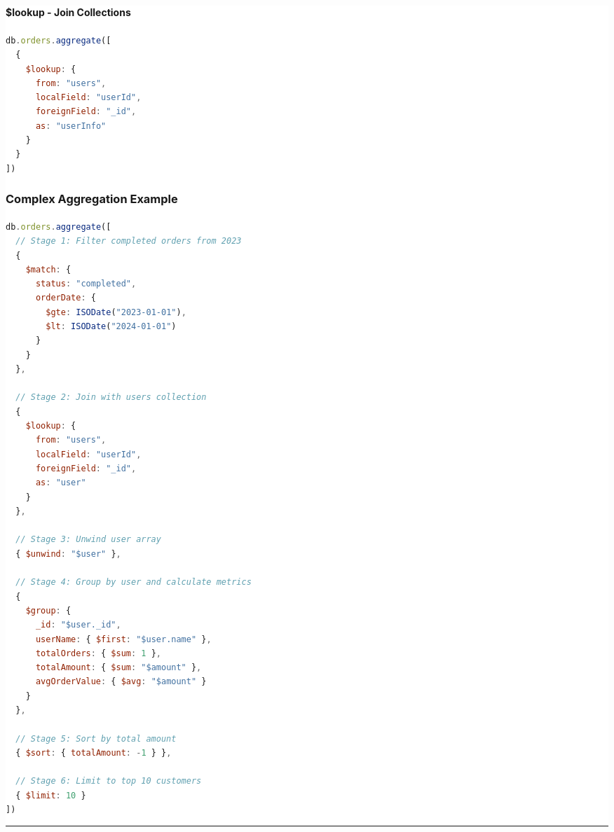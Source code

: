 #### $lookup - Join Collections
```javascript
db.orders.aggregate([
  {
    $lookup: {
      from: "users",
      localField: "userId",
      foreignField: "_id",
      as: "userInfo"
    }
  }
])
```

### Complex Aggregation Example
```javascript
db.orders.aggregate([
  // Stage 1: Filter completed orders from 2023
  {
    $match: {
      status: "completed",
      orderDate: {
        $gte: ISODate("2023-01-01"),
        $lt: ISODate("2024-01-01")
      }
    }
  },
  
  // Stage 2: Join with users collection
  {
    $lookup: {
      from: "users",
      localField: "userId",
      foreignField: "_id",
      as: "user"
    }
  },
  
  // Stage 3: Unwind user array
  { $unwind: "$user" },
  
  // Stage 4: Group by user and calculate metrics
  {
    $group: {
      _id: "$user._id",
      userName: { $first: "$user.name" },
      totalOrders: { $sum: 1 },
      totalAmount: { $sum: "$amount" },
      avgOrderValue: { $avg: "$amount" }
    }
  },
  
  // Stage 5: Sort by total amount
  { $sort: { totalAmount: -1 } },
  
  // Stage 6: Limit to top 10 customers
  { $limit: 10 }
])
```

---